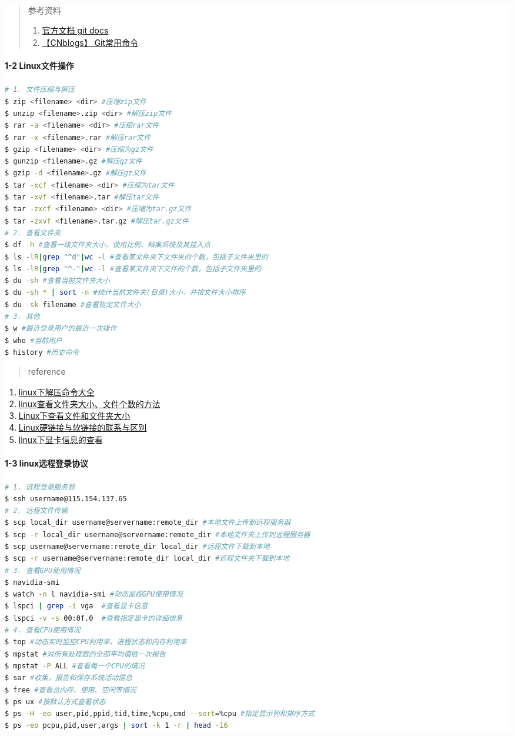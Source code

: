 ```
```

> 参考资料
> 1. [官方文档 git docs](https://git-scm.com/docs)
> 2. [【CNblogs】 Git常用命令](http://www.cnblogs.com/cspku/articles/Git_cmds.html)

#### <span id="01-2">1-2 Linux文件操作</span>
```bash
# 1. 文件压缩与解压
$ zip <filename> <dir> #压缩zip文件
$ unzip <filename>.zip <dir> #解压zip文件
$ rar -a <filename> <dir> #压缩rar文件
$ rar -x <filename>.rar #解压rar文件
$ gzip <filename> <dir> #压缩为gz文件
$ gunzip <filename>.gz #解压gz文件
$ gzip -d <filename>.gz #解压gz文件
$ tar -xcf <filename> <dir> #压缩为tar文件
$ tar -xvf <filename>.tar #解压tar文件
$ tar -zxcf <filename> <dir> #压缩为tar.gz文件
$ tar -zxvf <filename>.tar.gz #解压tar.gz文件
# 2. 查看文件夹
$ df -h #查看一级文件夹大小、使用比例、档案系统及其挂入点
$ ls -lR|grep "^d"|wc -l #查看某文件夹下文件夹的个数，包括子文件夹里的
$ ls -lR|grep "^-"|wc -l #查看某文件夹下文件的个数，包括子文件夹里的
$ du -sh #查看当前文件夹大小
$ du -sh * | sort -n #统计当前文件夹(目录)大小，并按文件大小排序
$ du -sk filename #查看指定文件大小
# 3. 其他
$ w #最近登录用户的最近一次操作
$ who #当前用户
$ history #历史命令
```
> reference
1. [linux下解压命令大全][linux1]
2. [linux查看文件夹大小、文件个数的方法][linux2]
3. [Linux下查看文件和文件夹大小][linux3]
4. [Linux硬链接与软链接的联系与区别][linux4]
5. [linux下显卡信息的查看][linux5]

[linux1]: http://www.cnblogs.com/eoiioe/archive/2008/09/20/1294681.html "linux下解压命令大全"
[linux2]: http://blog.csdn.net/mycms5/article/details/19984893 "linux查看文件夹大小、文件个数的方法"
[linux3]: http://www.cnblogs.com/benio/archive/2010/10/13/1849946.html "Linux下查看文件和文件夹大小"
[linux4]: https://www.ibm.com/developerworks/cn/linux/l-cn-hardandsymb-links/index.html# "硬链接与软链接的联系与区别"
[linux5]: http://blog.csdn.net/wind19/article/details/17095541 "linux下显卡信息的查看"

#### <span id="01-3">1-3 linux远程登录协议 </span>

```bash
# 1. 远程登录服务器
$ ssh username@115.154.137.65 
# 2. 远程文件传输
$ scp local_dir username@servername:remote_dir #本地文件上传到远程服务器
$ scp -r local_dir username@servername:remote_dir #本地文件夹上传到远程服务器
$ scp username@servername:remote_dir local_dir #远程文件下载到本地
$ scp -r username@servername:remote_dir local_dir #远程文件夹下载到本地
# 3. 查看GPU使用情况
$ navidia-smi
$ watch -n l navidia-smi #动态监视GPU使用情况
$ lspci | grep -i vga  #查看显卡信息
$ lspci -v -s 00:0f.0  #查看指定显卡的详细信息
# 4. 查看CPU使用情况
$ top #动态实时监控CPU利用率，进程状态和内存利用率
$ mpstat #对所有处理器的全部平均值做一次报告
$ mpstat -P ALL #查看每一个CPU的情况
$ sar #收集，报告和保存系统活动信息
$ free #查看总内存、使用、空闲等情况
$ ps ux #按默认方式查看状态
$ ps -H -eo user,pid,ppid,tid,time,%cpu,cmd --sort=%cpu #指定显示列和排序方式
$ ps -eo pcpu,pid,user,args | sort -k 1 -r | head -16
```

[mat1]: http://www.jianshu.com/p/60038ffa8870 "matlab R2014a 安装"
[mat2]: http://blog.csdn.net/jesse_mx/article/details/53956358 "matlab R2016b 安装1"
[mat3]: http://blog.csdn.net/Eric2016_Lv/article/details/52653915?locationNum=6#reply "matlab R2016b 安装2"
[matdoc1]: https://cn.mathworks.com/help/matlab/matlab_oop/class-components.html
[matdoc2]: https://cn.mathworks.com/help/matlab/matlab_oop/specifying-methods-and-functions.html
[h1]: https://mp.weixin.qq.com/s/r-tl6ooNcQ_j4OFzV-5f3w "2017CV zh-cn"
[h1-1]: http://www.themtank.org/a-year-in-computer-vision "2017 CV"
[h2]: https://mp.weixin.qq.com/s?__biz=MzI4OTk2MTgwNg==&mid=2247483665&idx=1&sn=85e20c91ad8558162310222c45871fc1&chksm=ec266330db51ea265fbc282cc3fd0b5c20a12a60804fad0cb0ef51b0cd972d1546d82756cd72&mpshare=1&scene=23&srcid=1127L0l7uQx665LjOpFAvcpI#rd "cv history"
[h3]: http://www.arxiv-sanity.com/ "arxiv search"
[h4]: http://www.jianshu.com/p/e05d1b210fcb?utm_campaign=hugo&utm_medium=reader_share&utm_content=note&utm_source=weibo "caffe python layer"
[h5]: https://mp.weixin.qq.com/s?__biz=MzI4MDMwMDM3NA==&mid=2247484904&idx=2&sn=b4198d8cc5b61d6fa691a7978c4f262f&chksm=ebbbdbd1dccc52c704e97dc9ab6dee34004a45f76064efef7ca9f7ed020b96c29757103cbc1a&mpshare=1&scene=23&srcid=1129YLdJMVfY3LYzxDnkVpmd#rd "SRU"
[h6]: https://mp.weixin.qq.com/s?__biz=MzI4MDMwMDM3NA==&mid=2247484920&idx=2&sn=cd9c81b379adc07f390588641b0b4104&chksm=ebbbdbc1dccc52d72b3df54a21d25b72a16039bba2be387f94288f5062fd2f55f2ff2197b3a3&mpshare=1&scene=23&srcid=1129lYeCWC7Had39sLzRiPrZ#rd "DNN general"
[h7]: https://github.com/allmachinelearning/MachineLearning "machine learning resource"
[fcnpaper1]: https://arxiv.org/abs/1411.4038
[fcnpaper2]: https://arxiv.org/abs/1511.00561
[fcnpaper3]: https://arxiv.org/abs/1511.07122
[fcnpaper4-1]: https://arxiv.org/abs/1412.7062
[fcnpaper4-2]: https://arxiv.org/abs/1606.00915
[fcnpaper5]: https://arxiv.org/abs/1611.06612
[fcnpaper6]: https://arxiv.org/abs/1612.01105
[fcnpaper7]: https://arxiv.org/abs/1703.02719
[fcnpaper8]: https://arxiv.org/abs/1706.05587
[caps1]: https://hackernoon.com/capsule-networks-are-shaking-up-ai-heres-how-to-use-them-c233a0971952
[caps1-1]: https://mp.weixin.qq.com/s?__biz=MjM5MTQzNzU2NA==&mid=2651654965&idx=1&sn=e9104cf55069b2be1125d97681d2d3d7&chksm=bd4c2ca68a3ba5b04bafcc05198830ac72dce2c2ca5b097aa32363bed5efbfa48fdf88b0cced&mpshare=1&scene=23&srcid=1129oAYGQaCUkJWhuYyrcPec#rd
[caps2]: https://medium.com/botsupply/running-capsulenet-on-tensorflow-1099f5c67189
[caps3]: https://www.zhihu.com/question/67287444/answer/251460831
[caps4]: https://mp.weixin.qq.com/s?__biz=MzU2OTA0NzE2NA==&mid=2247483930&idx=1&sn=dc16a74e95bc401069b2814fb088f928&chksm=fc85e309cbf26a1f17ce0b2f04c4593fcf9ca3edd548d49cc508211a1c8986fcce74f4197753&scene=21#wechat_redirect
[caps4-1]: https://zhuanlan.zhihu.com/p/29435406
[caps5]: https://mp.weixin.qq.com/s?__biz=MzU2OTA0NzE2NA==&mid=2247485725&idx=1&sn=8bab696bdc3eb24b13ac1595ee35503d&chksm=fc85e80ecbf261183d85ee0388e1cc4969ddd19903b90f888ca52c7291c82bd08cff1b122cd0&mpshare=1&scene=23&srcid=1129KH9YK8r4Di72Z4whfkHF#rd
[caps6]: https://mp.weixin.qq.com/s?__biz=MzU2OTA0NzE2NA==&mid=2247484773&idx=2&sn=7b4096599740bea6c2bf079c894e6eee&chksm=fc85e476cbf26d6053605691b87f874e1833570006dab0b2e3d1264967031114745d80988d72&mpshare=1&scene=23&srcid=1129sUf65DzkzQkf5HUJnfxU#rd
[caps7]: https://mp.weixin.qq.com/s?__biz=MzA3NTIyODUzNA==&mid=2649538605&idx=1&sn=5e210d6dd4cea5923a941bae8b3cd560&chksm=876bd434b01c5d2258a478cfd83e3b6357c6c4ae26bbfc64ab73197f6044a68cba8d8aa77964&mpshare=1&scene=23&srcid=1129UjWtHAc4nSO5FYoCGdJE#rd 
[caps8]: https://medium.com/ai%C2%B3-theory-practice-business/understanding-hintons-capsule-networks-part-i-intuition-b4b559d1159b "understanding capsule network"
[fkd-1]: https://zhuanlan.zhihu.com/p/21955390 
[fkd-2]: https://zhuanlan.zhihu.com/p/21456877
[fkd-3]: https://zhuanlan.zhihu.com/p/21465605
[fkd-4]: https://zhuanlan.zhihu.com/p/24816781
[fkd-5]: https://zhuanlan.zhihu.com/p/30620870
[fkd-6]: https://zhuanlan.zhihu.com/p/25335957
[fkd-7]: https://www.kaggle.com/c/facial-keypoints-detection
[ox1]: http://www.robots.ox.ac.uk/~vgg/software/keypoint_detection/ "oxford keypoint detection"
[ox2]: https://github.com/ox-vgg/keypoint_detection "keypoint detection"
[ox3]: https://github.com/ox-vgg/keypoint_models "keypoint models"
[ox4]: http://www.vlfeat.org/matconvnet/ "matconvnet"
[dataset1]: http://trafficdata.xjtu.edu.cn/index.do "xjtu traffic data"
[dataset2]: http://cocodataset.org/#keypoints-challenge2017 "MS coco keypoint 2017"
[dataset3]: http://human-pose.mpi-inf.mpg.de/ "human pose MPII"
[dataset3-1]: http://pose.mpi-inf.mpg.de/ "pose MPII"
[dataset4]: http://host.robots.ox.ac.uk/pascal/VOC/voc2012/ "PASCAL VOC"
[dataset5]: http://cocodataset.org/#home "MS COCO"
[3d1]: https://zhuanlan.zhihu.com/p/30445504  "zhihu-3d-reconstruction"
[3d2]: https://www.leiphone.com/news/201708/ehaRP2W7JpF1jG0P.html?viewType=weixin "PointNet:Deep Learning on Point Sets for 3D Classification and Segmentation"
[dla1]: http://www.cs.toronto.edu/~graves/handwriting.html
[dla2]: http://seeleit.com/songci
[dla3]: http://freecoder.me/archives/213.html
[dla4]: http://www.cnblogs.com/charlotte77/p/5664523.html
[dla5]: https://github.com/fzliu/style-transfer
[dla6]: https://larseidnes.com/2015/10/13/auto-generating-clickbait-with-recurrent-neural-networks/
[dla7]: https://github.com/reiinakano/fast-style-transfer-deeplearnjs
[mm1]: http://www.jianshu.com/p/b477168c8105 "Xmind usage"
[mm2]: https://www.xmind.cn/ "Xmind"
[ox1]: http://www.robots.ox.ac.uk/~vgg/software/keypoint_detection/ "oxford keypoint detection"
[ox2]: https://github.com/ox-vgg/keypoint_detection "keypoint detection"
[ox3]: https://github.com/ox-vgg/keypoint_models "keypoint models"
[ox4]: http://www.vlfeat.org/matconvnet/ "matconvnet"
[dataset1]: http://trafficdata.xjtu.edu.cn/index.do "xjtu traffic data"
[dataset2]: http://cocodataset.org/#keypoints-challenge2017 "MS coco keypoint 2017"
[dataset3]: http://human-pose.mpi-inf.mpg.de/ "human pose MPII dataset"
[dataset3-1]: http://pose.mpi-inf.mpg.de/ "pose MPII model"
[caps1]: https://hackernoon.com/capsule-networks-are-shaking-up-ai-heres-how-to-use-them-c233a0971952
[caps1-1]: https://mp.weixin.qq.com/s?__biz=MjM5MTQzNzU2NA==&mid=2651654965&idx=1&sn=e9104cf55069b2be1125d97681d2d3d7&chksm=bd4c2ca68a3ba5b04bafcc05198830ac72dce2c2ca5b097aa32363bed5efbfa48fdf88b0cced&mpshare=1&scene=23&srcid=1129oAYGQaCUkJWhuYyrcPec#rd
[caps2]: https://medium.com/botsupply/running-capsulenet-on-tensorflow-1099f5c67189
[caps3]: https://www.zhihu.com/question/67287444/answer/251460831
[caps4]: https://mp.weixin.qq.com/s?__biz=MzU2OTA0NzE2NA==&mid=2247483930&idx=1&sn=dc16a74e95bc401069b2814fb088f928&chksm=fc85e309cbf26a1f17ce0b2f04c4593fcf9ca3edd548d49cc508211a1c8986fcce74f4197753&scene=21#wechat_redirect
[caps4-1]: https://zhuanlan.zhihu.com/p/29435406
[caps5]: https://mp.weixin.qq.com/s?__biz=MzU2OTA0NzE2NA==&mid=2247485725&idx=1&sn=8bab696bdc3eb24b13ac1595ee35503d&chksm=fc85e80ecbf261183d85ee0388e1cc4969ddd19903b90f888ca52c7291c82bd08cff1b122cd0&mpshare=1&scene=23&srcid=1129KH9YK8r4Di72Z4whfkHF#rd
[caps6]: https://mp.weixin.qq.com/s?__biz=MzU2OTA0NzE2NA==&mid=2247484773&idx=2&sn=7b4096599740bea6c2bf079c894e6eee&chksm=fc85e476cbf26d6053605691b87f874e1833570006dab0b2e3d1264967031114745d80988d72&mpshare=1&scene=23&srcid=1129sUf65DzkzQkf5HUJnfxU#rd
[caps7]: https://mp.weixin.qq.com/s?__biz=MzA3NTIyODUzNA==&mid=2649538605&idx=1&sn=5e210d6dd4cea5923a941bae8b3cd560&chksm=876bd434b01c5d2258a478cfd83e3b6357c6c4ae26bbfc64ab73197f6044a68cba8d8aa77964&mpshare=1&scene=23&srcid=1129UjWtHAc4nSO5FYoCGdJE#rd 
[caps8]: https://medium.com/ai%C2%B3-theory-practice-business/understanding-hintons-capsule-networks-part-i-intuition-b4b559d1159b "understanding capsule network"
[caps9]: https://mp.weixin.qq.com/s?__biz=MzIzNDQyNjI5Mg==&mid=2247484777&idx=1&sn=a5ad7f1e5f8a70fd5ae152e51362d46d&chksm=e8f7dfb2df8056a4ae166a16b360ee1216d6cbd1f477af83cbdf364c86726cafcde8ebb5e9ac&mpshare=1&scene=23&srcid=1207vbkTD2wkoZ4eQ3xMwvYz#rd "漫谈Capsule Network基本原理"
[label1]: http://blog.csdn.net/dlyldxwl/article/details/76272707 "数据集与标注等工具"
[label2]: http://blog.csdn.net/u010402786/article/details/72883421 "图像分割 | FCN数据集制作的全流程（图像标注）"
[speed1]: blog.csdn.net/zjxiaolu/article/details/44886173 "Matlab 多核 多个CPU 并行运算"
[speed2]: http://malagis.com/matlab-utilize-multicore-cpu-improve-processing-speed.html "Matlab利用cpu的多核提高运算速度"
[speed3]: blog.csdn.net/laoxuan2011/article/details/52473360# "Matlab之GPU加速方法"
[speed4]: blog.csdn.net/tianqizhenhaofly/article/details/51283758 "Matlab多线程与多核运算， 以及GPU加速"
[ox1]: http://www.robots.ox.ac.uk/~vgg/software/keypoint_detection/ "oxford keypoint detection"
[ox2]: https://github.com/ox-vgg/keypoint_detection "keypoint detection"
[ox3]: https://github.com/ox-vgg/keypoint_models "keypoint models"
[ox4]: http://www.vlfeat.org/matconvnet/ "matconvnet"
[dataset1]: http://trafficdata.xjtu.edu.cn/index.do "xjtu traffic data"
[dataset2]: http://cocodataset.org/#keypoints-challenge2017 "MS coco keypoint 2017"
[dataset3]: http://human-pose.mpi-inf.mpg.de/ "human pose MPII dataset"